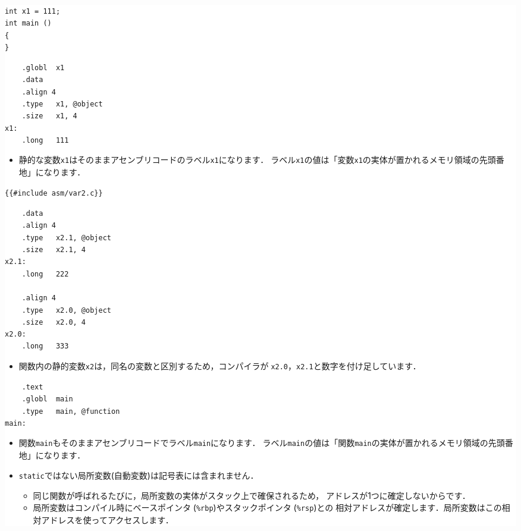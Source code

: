 ```
int x1 = 111;
int main ()
{
}
```

```x86asmatt
    .globl  x1
    .data
    .align 4
    .type   x1, @object
    .size   x1, 4
x1:
    .long   111
```

- 静的な変数`x1`はそのままアセンブリコードのラベル`x1`になります．
  ラベル`x1`の値は「変数`x1`の実体が置かれるメモリ領域の先頭番地」になります．

```
{{#include asm/var2.c}}
```

```x86asmatt
    .data
    .align 4
    .type   x2.1, @object
    .size   x2.1, 4
x2.1:
    .long   222

    .align 4
    .type   x2.0, @object
    .size   x2.0, 4
x2.0:
    .long   333
```

- 関数内の静的変数`x2`は，同名の変数と区別するため，コンパイラが
  `x2.0`，`x2.1`と数字を付け足しています．

```x86asmatt
    .text
    .globl  main
    .type   main, @function
main:
```

- 関数`main`もそのままアセンブリコードでラベル`main`になります．
  ラベル`main`の値は「関数`main`の実体が置かれるメモリ領域の先頭番地」になります．

- `static`ではない局所変数(自動変数)は記号表には含まれません．
  - 同じ関数が呼ばれるたびに，局所変数の実体がスタック上で確保されるため，
    アドレスが1つに確定しないからです．
  - 局所変数はコンパイル時にベースポインタ (`%rbp`)やスタックポインタ (`%rsp`)との
    相対アドレスが確定します．局所変数はこの相対アドレスを使ってアクセスします．
